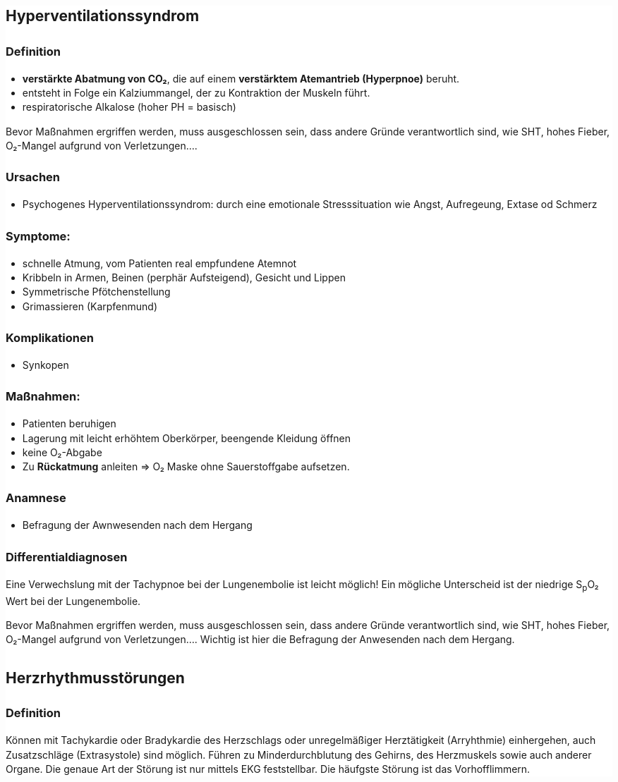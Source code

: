 ## Hyperventilationssyndrom

### Definition
+ **verstärkte Abatmung von CO&#8322;**, die auf einem **verstärktem Atemantrieb (Hyperpnoe)** beruht.
+ entsteht in Folge ein Kalziummangel, der zu Kontraktion der Muskeln führt.
+ respiratorische Alkalose (hoher PH = basisch)

Bevor Maßnahmen ergriffen werden, muss ausgeschlossen sein, dass andere Gründe verantwortlich sind, wie SHT, hohes Fieber, O&#8322;-Mangel aufgrund von Verletzungen….

### Ursachen
+ Psychogenes Hyperventilationssyndrom: durch eine emotionale Stresssituation wie Angst, Aufregeung, Extase od Schmerz

### Symptome:
+ schnelle Atmung, vom Patienten real empfundene Atemnot
+ Kribbeln in Armen, Beinen (perphär Aufsteigend), Gesicht und Lippen
+ Symmetrische Pfötchenstellung
+ Grimassieren (Karpfenmund)

### Komplikationen
+ Synkopen

### Maßnahmen:
+ Patienten beruhigen
+ Lagerung mit leicht erhöhtem Oberkörper, beengende Kleidung öffnen
+ keine O&#8322;-Abgabe
+ Zu **Rückatmung** anleiten => O&#8322; Maske ohne Sauerstoffgabe aufsetzen.

### Anamnese
+ Befragung der Awnwesenden nach dem Hergang

### Differentialdiagnosen
Eine Verwechslung mit der Tachypnoe bei der Lungenembolie ist leicht möglich! Ein mögliche Unterscheid ist der niedrige S<sub>p</sub>O&#8322; Wert bei der Lungenembolie.

Bevor Maßnahmen ergriffen werden, muss ausgeschlossen sein, dass andere Gründe verantwortlich sind, wie SHT, hohes Fieber, O&#8322;-Mangel aufgrund von Verletzungen…. Wichtig ist hier die Befragung der Anwesenden nach dem Hergang.


## Herzrhythmusstörungen

### Definition
Können mit Tachykardie oder Bradykardie des Herzschlags oder unregelmäßiger Herztätigkeit (Arryhthmie) einhergehen, auch Zusatzschläge (Extrasystole) sind möglich. Führen zu Minderdurchblutung des Gehirns, des Herzmuskels sowie auch anderer Organe. Die genaue Art der Störung ist nur mittels EKG feststellbar. Die häufgste Störung ist das Vorhofflimmern.

